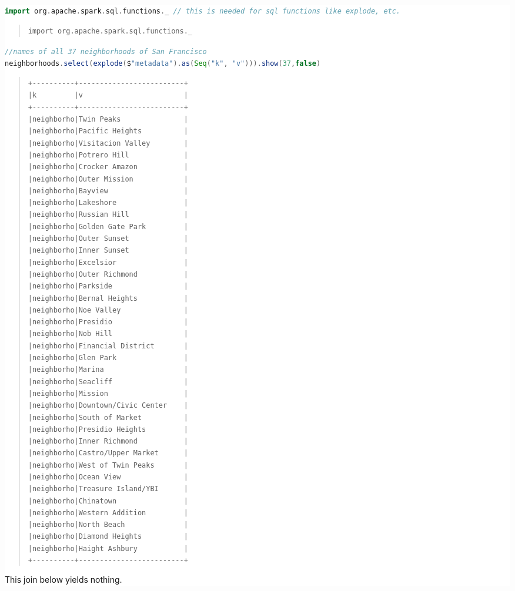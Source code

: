 ``` scala
import org.apache.spark.sql.functions._ // this is needed for sql functions like explode, etc.
```

>     import org.apache.spark.sql.functions._

``` scala
//names of all 37 neighborhoods of San Francisco
neighborhoods.select(explode($"metadata").as(Seq("k", "v"))).show(37,false)
```

>     +----------+-------------------------+
>     |k         |v                        |
>     +----------+-------------------------+
>     |neighborho|Twin Peaks               |
>     |neighborho|Pacific Heights          |
>     |neighborho|Visitacion Valley        |
>     |neighborho|Potrero Hill             |
>     |neighborho|Crocker Amazon           |
>     |neighborho|Outer Mission            |
>     |neighborho|Bayview                  |
>     |neighborho|Lakeshore                |
>     |neighborho|Russian Hill             |
>     |neighborho|Golden Gate Park         |
>     |neighborho|Outer Sunset             |
>     |neighborho|Inner Sunset             |
>     |neighborho|Excelsior                |
>     |neighborho|Outer Richmond           |
>     |neighborho|Parkside                 |
>     |neighborho|Bernal Heights           |
>     |neighborho|Noe Valley               |
>     |neighborho|Presidio                 |
>     |neighborho|Nob Hill                 |
>     |neighborho|Financial District       |
>     |neighborho|Glen Park                |
>     |neighborho|Marina                   |
>     |neighborho|Seacliff                 |
>     |neighborho|Mission                  |
>     |neighborho|Downtown/Civic Center    |
>     |neighborho|South of Market          |
>     |neighborho|Presidio Heights         |
>     |neighborho|Inner Richmond           |
>     |neighborho|Castro/Upper Market      |
>     |neighborho|West of Twin Peaks       |
>     |neighborho|Ocean View               |
>     |neighborho|Treasure Island/YBI      |
>     |neighborho|Chinatown                |
>     |neighborho|Western Addition         |
>     |neighborho|North Beach              |
>     |neighborho|Diamond Heights          |
>     |neighborho|Haight Ashbury           |
>     +----------+-------------------------+

This join below yields nothing.
